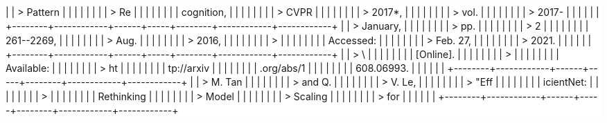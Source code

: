 |        | > Pattern  |      |     |        |            |            |
|        | > Re       |      |     |        |            |            |
|        | cognition, |      |     |        |            |            |
|        | > CVPR     |      |     |        |            |            |
|        | > 2017*,   |      |     |        |            |            |
|        | > vol.     |      |     |        |            |            |
|        | > 2017-    |      |     |        |            |            |
+--------+------------+------+-----+--------+------------+------------+
|        | > January, |      |     |        |            |            |
|        | > pp.      |      |     |        |            |            |
|        | > 2        |      |     |        |            |            |
|        | 261--2269, |      |     |        |            |            |
|        | > Aug.     |      |     |        |            |            |
|        | > 2016,    |      |     |        |            |            |
|        | >          |      |     |        |            |            |
|        |  Accessed: |      |     |        |            |            |
|        | > Feb. 27, |      |     |        |            |            |
|        | > 2021.    |      |     |        |            |            |
+--------+------------+------+-----+--------+------------+------------+
|        | > \        |      |     |        |            |            |
|        | [Online\]. |      |     |        |            |            |
|        | >          |      |     |        |            |            |
|        | Available: |      |     |        |            |            |
|        | > ht       |      |     |        |            |            |
|        | tp://arxiv |      |     |        |            |            |
|        | .org/abs/1 |      |     |        |            |            |
|        | 608.06993. |      |     |        |            |            |
+--------+------------+------+-----+--------+------------+------------+
|        | > M. Tan   |      |     |        |            |            |
|        | > and Q.   |      |     |        |            |            |
|        | > V. Le,   |      |     |        |            |            |
|        | > "Eff     |      |     |        |            |            |
|        | icientNet: |      |     |        |            |            |
|        | >          |      |     |        |            |            |
|        | Rethinking |      |     |        |            |            |
|        | > Model    |      |     |        |            |            |
|        | > Scaling  |      |     |        |            |            |
|        | > for      |      |     |        |            |            |
+--------+------------+------+-----+--------+------------+------------+